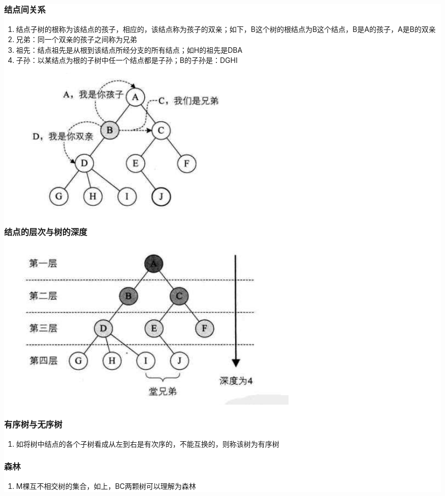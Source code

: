 
### 结点间关系

1. 结点子树的根称为该结点的孩子，相应的，该结点称为孩子的双亲；如下，B这个树的根结点为B这个结点，B是A的孩子，A是B的双亲
2. 兄弟：同一个双亲的孩子之间称为兄弟
3. 祖先：结点祖先是从根到该结点所经分支的所有结点；如H的祖先是DBA
4. 子孙：以某结点为根的子树中任一个结点都是子孙；B的子孙是：DGHI

![](../3.%E7%AE%97%E6%B3%95%E4%B8%8E%E6%95%B0%E6%8D%AE%E7%BB%93%E6%9E%84/media/image46.png)

### 结点的层次与树的深度

![](../3.%E7%AE%97%E6%B3%95%E4%B8%8E%E6%95%B0%E6%8D%AE%E7%BB%93%E6%9E%84/media/image47.png)

### 有序树与无序树

1. 如将树中结点的各个子树看成从左到右是有次序的，不能互换的，则称该树为有序树

### 森林

1. M棵互不相交树的集合，如上，BC两颗树可以理解为森林
